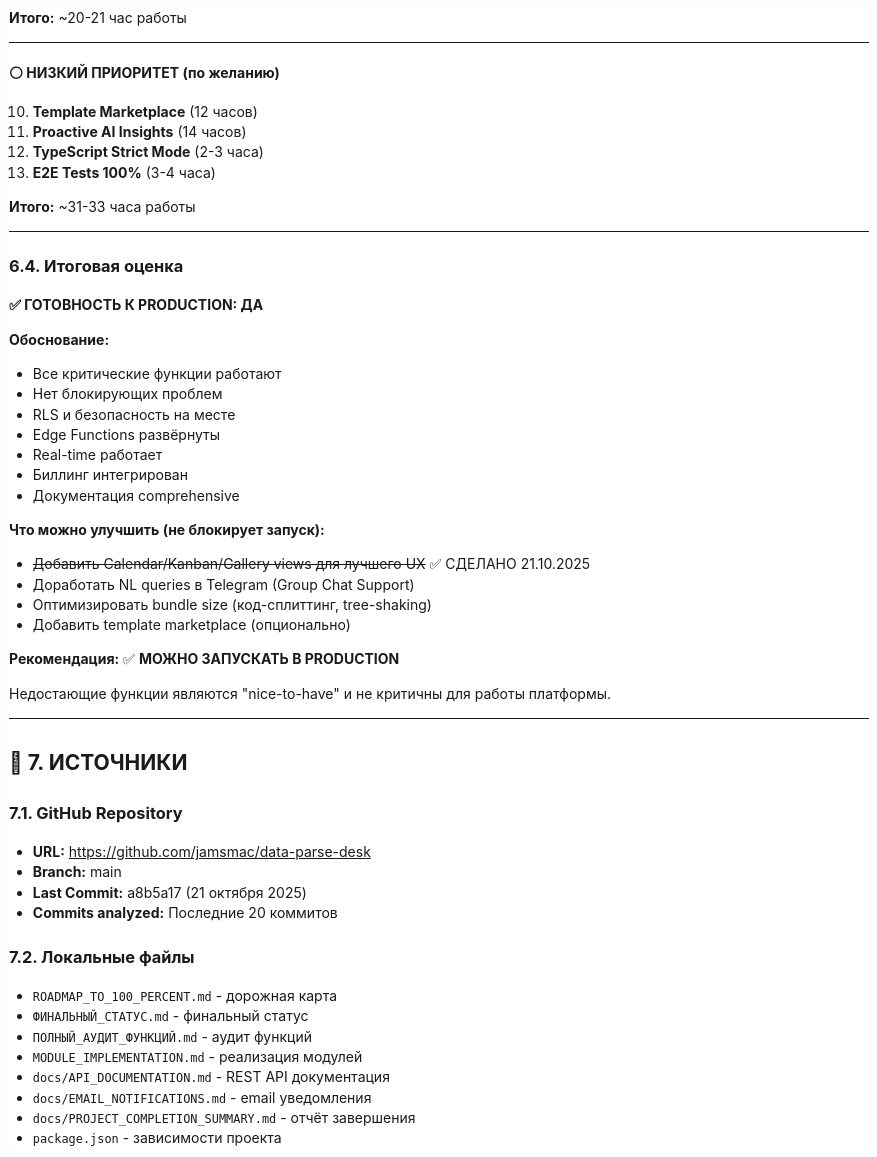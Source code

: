 **Итого:** ~20-21 час работы

---

#### ⚪ НИЗКИЙ ПРИОРИТЕТ (по желанию)

10. **Template Marketplace** (12 часов)
11. **Proactive AI Insights** (14 часов)
12. **TypeScript Strict Mode** (2-3 часа)
13. **E2E Tests 100%** (3-4 часа)

**Итого:** ~31-33 часа работы

---

### 6.4. Итоговая оценка

**✅ ГОТОВНОСТЬ К PRODUCTION: ДА**

**Обоснование:**
- Все критические функции работают
- Нет блокирующих проблем
- RLS и безопасность на месте
- Edge Functions развёрнуты
- Real-time работает
- Биллинг интегрирован
- Документация comprehensive

**Что можно улучшить (не блокирует запуск):**
- ~~Добавить Calendar/Kanban/Gallery views для лучшего UX~~ ✅ СДЕЛАНО 21.10.2025
- Доработать NL queries в Telegram (Group Chat Support)
- Оптимизировать bundle size (код-сплиттинг, tree-shaking)
- Добавить template marketplace (опционально)

**Рекомендация:**
✅ **МОЖНО ЗАПУСКАТЬ В PRODUCTION**

Недостающие функции являются "nice-to-have" и не критичны для работы платформы.

---

## 📎 7. ИСТОЧНИКИ

### 7.1. GitHub Repository

- **URL:** https://github.com/jamsmac/data-parse-desk
- **Branch:** main
- **Last Commit:** a8b5a17 (21 октября 2025)
- **Commits analyzed:** Последние 20 коммитов

### 7.2. Локальные файлы

- `ROADMAP_TO_100_PERCENT.md` - дорожная карта
- `ФИНАЛЬНЫЙ_СТАТУС.md` - финальный статус
- `ПОЛНЫЙ_АУДИТ_ФУНКЦИЙ.md` - аудит функций
- `MODULE_IMPLEMENTATION.md` - реализация модулей
- `docs/API_DOCUMENTATION.md` - REST API документация
- `docs/EMAIL_NOTIFICATIONS.md` - email уведомления
- `docs/PROJECT_COMPLETION_SUMMARY.md` - отчёт завершения
- `package.json` - зависимости проекта
